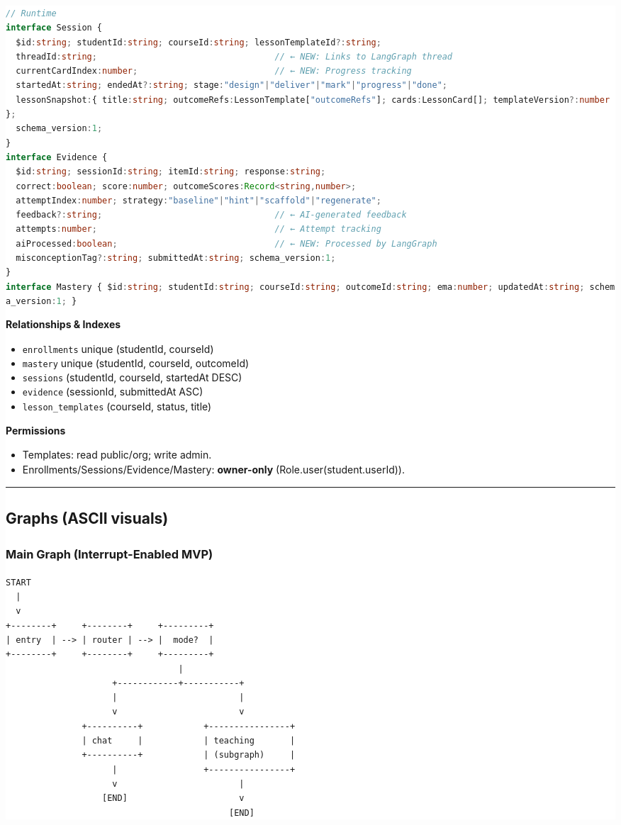 ```ts
// Runtime
interface Session {
  $id:string; studentId:string; courseId:string; lessonTemplateId?:string;
  threadId:string;                                   // ← NEW: Links to LangGraph thread
  currentCardIndex:number;                           // ← NEW: Progress tracking
  startedAt:string; endedAt?:string; stage:"design"|"deliver"|"mark"|"progress"|"done";
  lessonSnapshot:{ title:string; outcomeRefs:LessonTemplate["outcomeRefs"]; cards:LessonCard[]; templateVersion?:number };
  schema_version:1;
}
interface Evidence {
  $id:string; sessionId:string; itemId:string; response:string;
  correct:boolean; score:number; outcomeScores:Record<string,number>;
  attemptIndex:number; strategy:"baseline"|"hint"|"scaffold"|"regenerate";
  feedback?:string;                                  // ← AI-generated feedback
  attempts:number;                                   // ← Attempt tracking
  aiProcessed:boolean;                               // ← NEW: Processed by LangGraph
  misconceptionTag?:string; submittedAt:string; schema_version:1;
}
interface Mastery { $id:string; studentId:string; courseId:string; outcomeId:string; ema:number; updatedAt:string; schema_version:1; }
```

**Relationships & Indexes**
- `enrollments` unique (studentId, courseId)
- `mastery` unique (studentId, courseId, outcomeId)
- `sessions` (studentId, courseId, startedAt DESC)
- `evidence` (sessionId, submittedAt ASC)
- `lesson_templates` (courseId, status, title)

**Permissions**
- Templates: read public/org; write admin.
- Enrollments/Sessions/Evidence/Mastery: **owner-only** (Role.user(student.userId)).

---

## Graphs (ASCII visuals)

### Main Graph (Interrupt-Enabled MVP)
```
START
  |
  v
+--------+     +--------+     +---------+
| entry  | --> | router | --> |  mode?  |
+--------+     +--------+     +---------+
                                  |
                     +------------+-----------+
                     |                        |
                     v                        v
               +----------+            +----------------+
               | chat     |            | teaching       |
               +----------+            | (subgraph)     |
                     |                 +----------------+
                     v                        |
                   [END]                      v
                                            [END]
```
